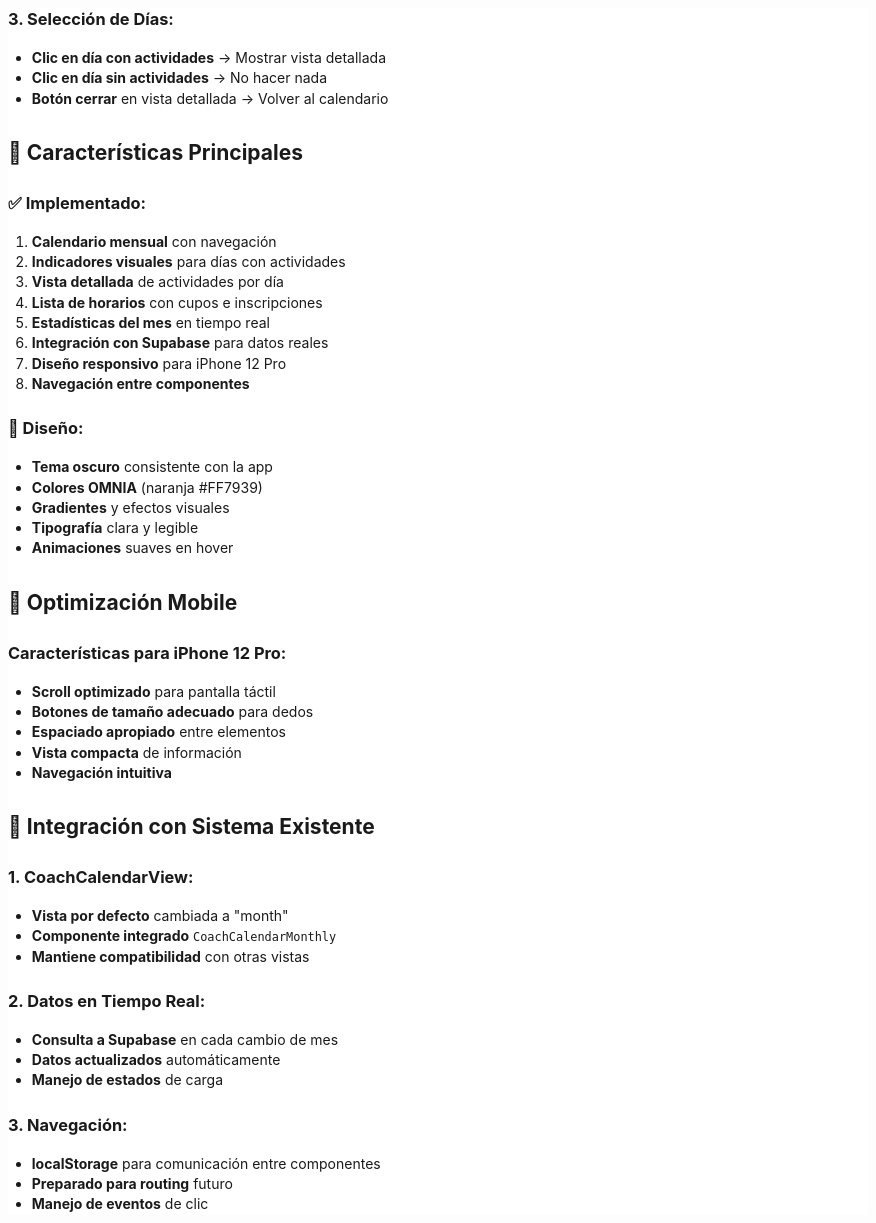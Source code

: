 ### **3. Selección de Días:**
- **Clic en día con actividades** → Mostrar vista detallada
- **Clic en día sin actividades** → No hacer nada
- **Botón cerrar** en vista detallada → Volver al calendario

## 🎯 **Características Principales**

### **✅ Implementado:**
1. **Calendario mensual** con navegación
2. **Indicadores visuales** para días con actividades
3. **Vista detallada** de actividades por día
4. **Lista de horarios** con cupos e inscripciones
5. **Estadísticas del mes** en tiempo real
6. **Integración con Supabase** para datos reales
7. **Diseño responsivo** para iPhone 12 Pro
8. **Navegación entre componentes**

### **🎨 Diseño:**
- **Tema oscuro** consistente con la app
- **Colores OMNIA** (naranja #FF7939)
- **Gradientes** y efectos visuales
- **Tipografía** clara y legible
- **Animaciones** suaves en hover

## 📱 **Optimización Mobile**

### **Características para iPhone 12 Pro:**
- **Scroll optimizado** para pantalla táctil
- **Botones de tamaño adecuado** para dedos
- **Espaciado apropiado** entre elementos
- **Vista compacta** de información
- **Navegación intuitiva**

## 🔧 **Integración con Sistema Existente**

### **1. CoachCalendarView:**
- **Vista por defecto** cambiada a "month"
- **Componente integrado** `CoachCalendarMonthly`
- **Mantiene compatibilidad** con otras vistas

### **2. Datos en Tiempo Real:**
- **Consulta a Supabase** en cada cambio de mes
- **Datos actualizados** automáticamente
- **Manejo de estados** de carga

### **3. Navegación:**
- **localStorage** para comunicación entre componentes
- **Preparado para routing** futuro
- **Manejo de eventos** de clic
